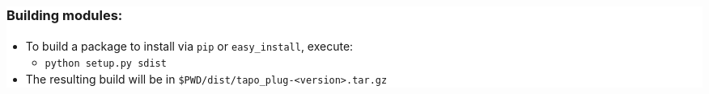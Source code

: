```json
```

### Building modules:

* To build a package to install via `pip` or `easy_install`, execute:
    * `python setup.py sdist`
* The resulting build will be in `$PWD/dist/tapo_plug-<version>.tar.gz`
